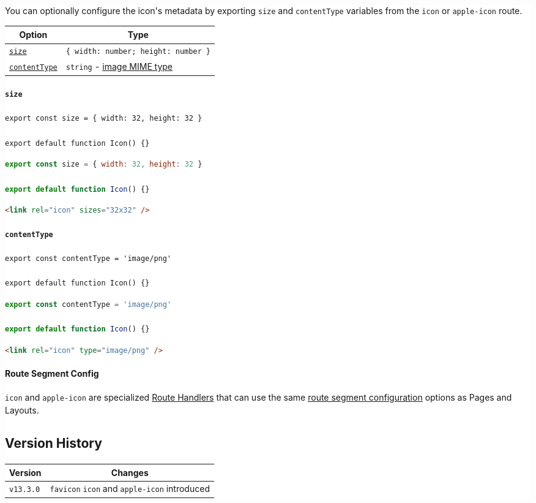 You can optionally configure the icon's metadata by exporting `size` and `contentType` variables from the `icon` or `apple-icon` route.

| Option                        | Type                                                                                                            |
| ----------------------------- | --------------------------------------------------------------------------------------------------------------- |
| [`size`](#size)               | `{ width: number; height: number }`                                                                             |
| [`contentType`](#contenttype) | `string` - [image MIME type](https://developer.mozilla.org/docs/Web/HTTP/Basics_of_HTTP/MIME_types#image_types) |

#### `size`

```tsx filename="icon.tsx | apple-icon.tsx" switcher
export const size = { width: 32, height: 32 }

export default function Icon() {}
```

```jsx filename="icon.js | apple-icon.js" switcher
export const size = { width: 32, height: 32 }

export default function Icon() {}
```

```html filename="<head> output"
<link rel="icon" sizes="32x32" />
```

#### `contentType`

```tsx filename="icon.tsx | apple-icon.tsx" switcher
export const contentType = 'image/png'

export default function Icon() {}
```

```jsx filename="icon.js | apple-icon.js" switcher
export const contentType = 'image/png'

export default function Icon() {}
```

```html filename="<head> output"
<link rel="icon" type="image/png" />
```

#### Route Segment Config

`icon` and `apple-icon` are specialized [Route Handlers](/docs/app/api-reference/file-conventions/route.md) that can use the same [route segment configuration](/docs/app/api-reference/file-conventions/route-segment-config.md) options as Pages and Layouts.

## Version History

| Version   | Changes                                      |
| --------- | -------------------------------------------- |
| `v13.3.0` | `favicon` `icon` and `apple-icon` introduced |
